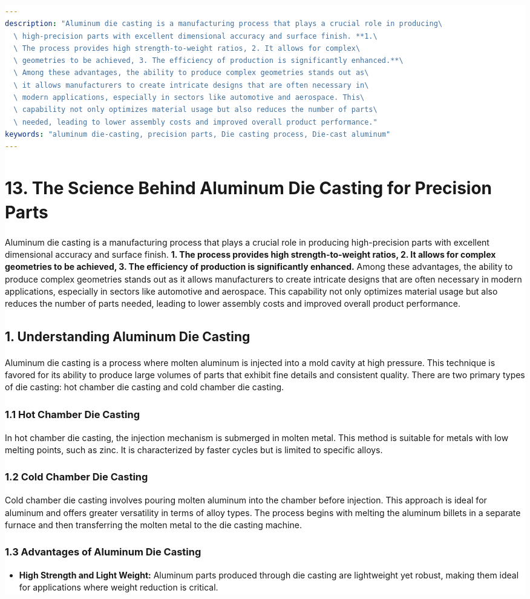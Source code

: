 ```yaml
---
description: "Aluminum die casting is a manufacturing process that plays a crucial role in producing\
  \ high-precision parts with excellent dimensional accuracy and surface finish. **1.\
  \ The process provides high strength-to-weight ratios, 2. It allows for complex\
  \ geometries to be achieved, 3. The efficiency of production is significantly enhanced.**\
  \ Among these advantages, the ability to produce complex geometries stands out as\
  \ it allows manufacturers to create intricate designs that are often necessary in\
  \ modern applications, especially in sectors like automotive and aerospace. This\
  \ capability not only optimizes material usage but also reduces the number of parts\
  \ needed, leading to lower assembly costs and improved overall product performance."
keywords: "aluminum die-casting, precision parts, Die casting process, Die-cast aluminum"
---
```

# 13. The Science Behind Aluminum Die Casting for Precision Parts  

Aluminum die casting is a manufacturing process that plays a crucial role in producing high-precision parts with excellent dimensional accuracy and surface finish. **1. The process provides high strength-to-weight ratios, 2. It allows for complex geometries to be achieved, 3. The efficiency of production is significantly enhanced.** Among these advantages, the ability to produce complex geometries stands out as it allows manufacturers to create intricate designs that are often necessary in modern applications, especially in sectors like automotive and aerospace. This capability not only optimizes material usage but also reduces the number of parts needed, leading to lower assembly costs and improved overall product performance.

## **1. Understanding Aluminum Die Casting**

Aluminum die casting is a process where molten aluminum is injected into a mold cavity at high pressure. This technique is favored for its ability to produce large volumes of parts that exhibit fine details and consistent quality. There are two primary types of die casting: hot chamber die casting and cold chamber die casting. 

### **1.1 Hot Chamber Die Casting**
In hot chamber die casting, the injection mechanism is submerged in molten metal. This method is suitable for metals with low melting points, such as zinc. It is characterized by faster cycles but is limited to specific alloys.

### **1.2 Cold Chamber Die Casting**
Cold chamber die casting involves pouring molten aluminum into the chamber before injection. This approach is ideal for aluminum and offers greater versatility in terms of alloy types. The process begins with melting the aluminum billets in a separate furnace and then transferring the molten metal to the die casting machine.

### **1.3 Advantages of Aluminum Die Casting**

- **High Strength and Light Weight:** Aluminum parts produced through die casting are lightweight yet robust, making them ideal for applications where weight reduction is critical.
  